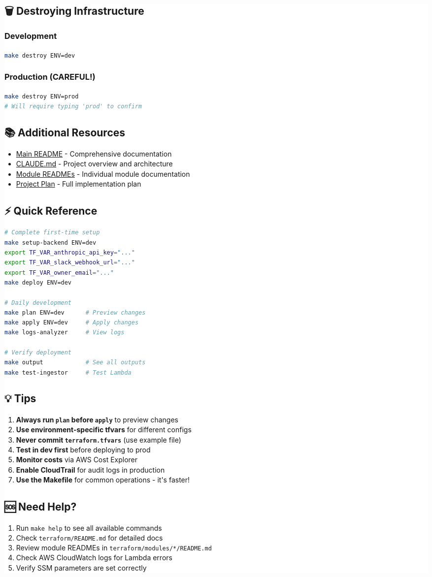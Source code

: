 ## 🗑️ Destroying Infrastructure

### Development

```bash
make destroy ENV=dev
```

### Production (CAREFUL!)

```bash
make destroy ENV=prod
# Will require typing 'prod' to confirm
```

## 📚 Additional Resources

- [Main README](terraform/README.md) - Comprehensive documentation
- [CLAUDE.md](CLAUDE.md) - Project overview and architecture
- [Module READMEs](terraform/modules/) - Individual module documentation
- [Project Plan](MCP-First-Responder-Project-Plan.md) - Full implementation plan

## ⚡ Quick Reference

```bash
# Complete first-time setup
make setup-backend ENV=dev
export TF_VAR_anthropic_api_key="..."
export TF_VAR_slack_webhook_url="..."
export TF_VAR_owner_email="..."
make deploy ENV=dev

# Daily development
make plan ENV=dev      # Preview changes
make apply ENV=dev     # Apply changes
make logs-analyzer     # View logs

# Verify deployment
make output            # See all outputs
make test-ingestor     # Test Lambda
```

## 💡 Tips

1. **Always run `plan` before `apply`** to preview changes
2. **Use environment-specific tfvars** for different configs
3. **Never commit `terraform.tfvars`** (use example file)
4. **Test in dev first** before deploying to prod
5. **Monitor costs** via AWS Cost Explorer
6. **Enable CloudTrail** for audit logs in production
7. **Use the Makefile** for common operations - it's faster!

## 🆘 Need Help?

1. Run `make help` to see all available commands
2. Check `terraform/README.md` for detailed docs
3. Review module READMEs in `terraform/modules/*/README.md`
4. Check AWS CloudWatch logs for Lambda errors
5. Verify SSM parameters are set correctly